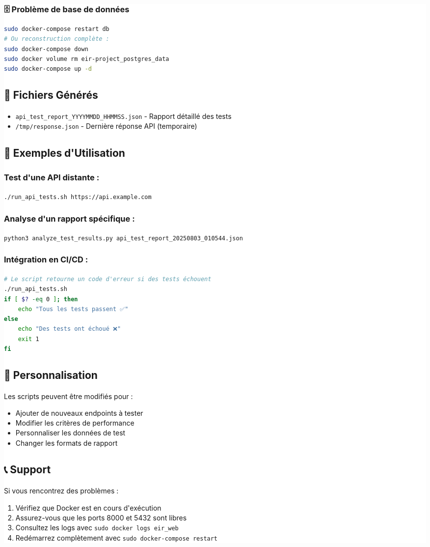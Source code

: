 ### 🗄️ **Problème de base de données**
```bash
sudo docker-compose restart db
# Ou reconstruction complète :
sudo docker-compose down
sudo docker volume rm eir-project_postgres_data
sudo docker-compose up -d
```

## 📁 Fichiers Générés

- `api_test_report_YYYYMMDD_HHMMSS.json` - Rapport détaillé des tests
- `/tmp/response.json` - Dernière réponse API (temporaire)

## 🎯 Exemples d'Utilisation

### Test d'une API distante :
```bash
./run_api_tests.sh https://api.example.com
```

### Analyse d'un rapport spécifique :
```bash
python3 analyze_test_results.py api_test_report_20250803_010544.json
```

### Intégration en CI/CD :
```bash
# Le script retourne un code d'erreur si des tests échouent
./run_api_tests.sh
if [ $? -eq 0 ]; then
    echo "Tous les tests passent ✅"
else
    echo "Des tests ont échoué ❌"
    exit 1
fi
```

## 🎨 Personnalisation

Les scripts peuvent être modifiés pour :
- Ajouter de nouveaux endpoints à tester
- Modifier les critères de performance
- Personnaliser les données de test
- Changer les formats de rapport

## 📞 Support

Si vous rencontrez des problèmes :
1. Vérifiez que Docker est en cours d'exécution
2. Assurez-vous que les ports 8000 et 5432 sont libres
3. Consultez les logs avec `sudo docker logs eir_web`
4. Redémarrez complètement avec `sudo docker-compose restart`
